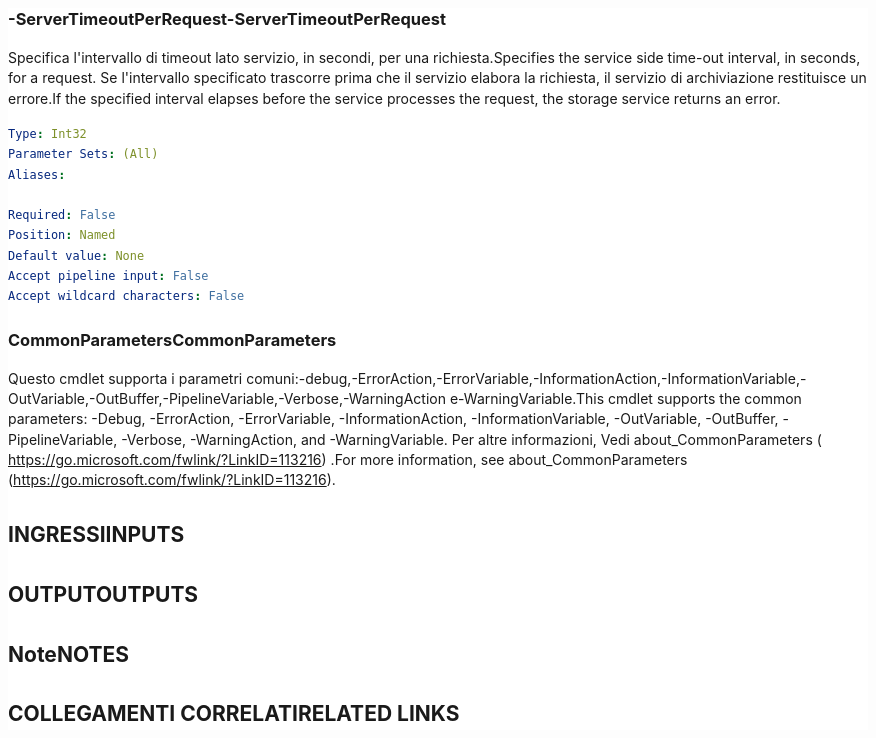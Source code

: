 ### <span data-ttu-id="f7e35-142">-ServerTimeoutPerRequest</span><span class="sxs-lookup"><span data-stu-id="f7e35-142">-ServerTimeoutPerRequest</span></span>
<span data-ttu-id="f7e35-143">Specifica l'intervallo di timeout lato servizio, in secondi, per una richiesta.</span><span class="sxs-lookup"><span data-stu-id="f7e35-143">Specifies the service side time-out interval, in seconds, for a request.</span></span>
<span data-ttu-id="f7e35-144">Se l'intervallo specificato trascorre prima che il servizio elabora la richiesta, il servizio di archiviazione restituisce un errore.</span><span class="sxs-lookup"><span data-stu-id="f7e35-144">If the specified interval elapses before the service processes the request, the storage service returns an error.</span></span>

```yaml
Type: Int32
Parameter Sets: (All)
Aliases: 

Required: False
Position: Named
Default value: None
Accept pipeline input: False
Accept wildcard characters: False
```

### <span data-ttu-id="f7e35-145">CommonParameters</span><span class="sxs-lookup"><span data-stu-id="f7e35-145">CommonParameters</span></span>
<span data-ttu-id="f7e35-146">Questo cmdlet supporta i parametri comuni:-debug,-ErrorAction,-ErrorVariable,-InformationAction,-InformationVariable,-OutVariable,-OutBuffer,-PipelineVariable,-Verbose,-WarningAction e-WarningVariable.</span><span class="sxs-lookup"><span data-stu-id="f7e35-146">This cmdlet supports the common parameters: -Debug, -ErrorAction, -ErrorVariable, -InformationAction, -InformationVariable, -OutVariable, -OutBuffer, -PipelineVariable, -Verbose, -WarningAction, and -WarningVariable.</span></span> <span data-ttu-id="f7e35-147">Per altre informazioni, Vedi about_CommonParameters ( https://go.microsoft.com/fwlink/?LinkID=113216) .</span><span class="sxs-lookup"><span data-stu-id="f7e35-147">For more information, see about_CommonParameters (https://go.microsoft.com/fwlink/?LinkID=113216).</span></span>

## <span data-ttu-id="f7e35-148">INGRESSI</span><span class="sxs-lookup"><span data-stu-id="f7e35-148">INPUTS</span></span>

## <span data-ttu-id="f7e35-149">OUTPUT</span><span class="sxs-lookup"><span data-stu-id="f7e35-149">OUTPUTS</span></span>

## <span data-ttu-id="f7e35-150">Note</span><span class="sxs-lookup"><span data-stu-id="f7e35-150">NOTES</span></span>

## <span data-ttu-id="f7e35-151">COLLEGAMENTI CORRELATI</span><span class="sxs-lookup"><span data-stu-id="f7e35-151">RELATED LINKS</span></span>
